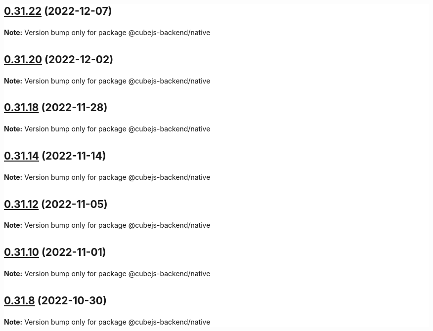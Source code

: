 



## [0.31.22](https://github.com/cube-js/cube.js/compare/v0.31.21...v0.31.22) (2022-12-07)

**Note:** Version bump only for package @cubejs-backend/native





## [0.31.20](https://github.com/cube-js/cube.js/compare/v0.31.19...v0.31.20) (2022-12-02)

**Note:** Version bump only for package @cubejs-backend/native





## [0.31.18](https://github.com/cube-js/cube.js/compare/v0.31.17...v0.31.18) (2022-11-28)

**Note:** Version bump only for package @cubejs-backend/native





## [0.31.14](https://github.com/cube-js/cube.js/compare/v0.31.13...v0.31.14) (2022-11-14)

**Note:** Version bump only for package @cubejs-backend/native





## [0.31.12](https://github.com/cube-js/cube.js/compare/v0.31.11...v0.31.12) (2022-11-05)

**Note:** Version bump only for package @cubejs-backend/native





## [0.31.10](https://github.com/cube-js/cube.js/compare/v0.31.9...v0.31.10) (2022-11-01)

**Note:** Version bump only for package @cubejs-backend/native





## [0.31.8](https://github.com/cube-js/cube.js/compare/v0.31.7...v0.31.8) (2022-10-30)

**Note:** Version bump only for package @cubejs-backend/native
